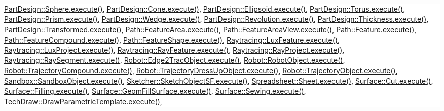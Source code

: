 [PartDesign::Sphere.execute()](../../db/d9d/classPartDesign_1_1Sphere.html#aeef6f98884ffd7532acd0274c29b1e8f),
[PartDesign::Cone.execute()](../../d4/d2b/classPartDesign_1_1Cone.html#a242c7c4d99e524f88ffca87982764ddf),
[PartDesign::Ellipsoid.execute()](../../d4/de1/classPartDesign_1_1Ellipsoid.html#abe018702f319a19bfd7faaba06b60109),
[PartDesign::Torus.execute()](../../dd/de1/classPartDesign_1_1Torus.html#a0fe8ad351f212fb151f6aab09438c4fd),
[PartDesign::Prism.execute()](../../d9/daf/classPartDesign_1_1Prism.html#afbe0d9e86e58c4781f3f58aed9371937),
[PartDesign::Wedge.execute()](../../dc/dd3/classPartDesign_1_1Wedge.html#aea929c12fd19cab20657b5dc80ced3ac),
[PartDesign::Revolution.execute()](../../d2/de6/classPartDesign_1_1Revolution.html#a1e5564f51ec710663a8002d5018b76f8),
[PartDesign::Thickness.execute()](../../d4/d22/classPartDesign_1_1Thickness.html#a773b84ae5c846c3cfc1c099ab47887da),
[PartDesign::Transformed.execute()](../../dd/de1/classPartDesign_1_1Transformed.html#aef9667071a3f6bb2ed13226f84629049),
[Path::FeatureArea.execute()](../../da/d1e/classPath_1_1FeatureArea.html#af00ad2b6bd7ffa0f8db73f7b51b94fbc),
[Path::FeatureAreaView.execute()](../../d3/db4/classPath_1_1FeatureAreaView.html#a181be122ea1283aac8cb22d51edc5686),
[Path::Feature.execute()](../../d5/dd9/classPath_1_1Feature.html#a80d4fdf2e0a09f51601c94668dda3ca1),
[Path::FeatureCompound.execute()](../../d2/d43/classPath_1_1FeatureCompound.html#a0db05b4845d8e9cf2dc1ab83a02a875b),
[Path::FeatureShape.execute()](../../da/d9b/classPath_1_1FeatureShape.html#a62d47b3cb3d7ed9081cdfc0966c71c3e),
[Raytracing::LuxFeature.execute()](../../d1/d8f/classRaytracing_1_1LuxFeature.html#a235b146fb9255cb705a6b86fb6967c3d),
[Raytracing::LuxProject.execute()](../../d5/de6/classRaytracing_1_1LuxProject.html#aec1cca02194001c5b054810640a318f3),
[Raytracing::RayFeature.execute()](../../d4/df2/classRaytracing_1_1RayFeature.html#a0564ae7028e1436125a4f09181b6bd07),
[Raytracing::RayProject.execute()](../../d2/d89/classRaytracing_1_1RayProject.html#ab700f7555dda7afe67c930effe80bc33),
[Raytracing::RaySegment.execute()](../../d5/d48/classRaytracing_1_1RaySegment.html#ab940ed0d8627d391c3be83800c98698c),
[Robot::Edge2TracObject.execute()](../../d8/df5/classRobot_1_1Edge2TracObject.html#a05d96baf25af72c1c01f165a8dac7f63),
[Robot::RobotObject.execute()](../../db/d51/classRobot_1_1RobotObject.html#a02d0871e02dcf31317ff7ef811980483),
[Robot::TrajectoryCompound.execute()](../../df/de7/classRobot_1_1TrajectoryCompound.html#a230683c181418d56d66a986fe5063a3a),
[Robot::TrajectoryDressUpObject.execute()](../../d6/d95/classRobot_1_1TrajectoryDressUpObject.html#a1b311e580c396667d0625866517497e0),
[Robot::TrajectoryObject.execute()](../../d7/db5/classRobot_1_1TrajectoryObject.html#ad727a9f54b00d87767a06e1aec3f9044),
[Sandbox::SandboxObject.execute()](../../da/dd9/classSandbox_1_1SandboxObject.html#a96b3044625736c856e807edd11e1bc00),
[Sketcher::SketchObjectSF.execute()](../../de/da4/classSketcher_1_1SketchObjectSF.html#aee2e5bb2b2aa00817df40cae0574ef36),
[Spreadsheet::Sheet.execute()](../../d0/da8/classSpreadsheet_1_1Sheet.html#ae374761fddb3f1531d4bd1af5c7b5b49),
[Surface::Cut.execute()](../../d4/d17/classSurface_1_1Cut.html#adade24c19d386572d09157489463f785),
[Surface::Filling.execute()](../../d8/df7/classSurface_1_1Filling.html#ab31cd9c2fd6bd4e15a80b7065c071eae),
[Surface::GeomFillSurface.execute()](../../d7/d0d/classSurface_1_1GeomFillSurface.html#a84b55d39b731f625753852ddf3672072),
[Surface::Sewing.execute()](../../d2/d52/classSurface_1_1Sewing.html#a956109125cae787085423aeb93d8e1f3),
[TechDraw::DrawParametricTemplate.execute()](../../d5/d13/classTechDraw_1_1DrawParametricTemplate.html#acc1380e0737504ec1d64b2bbca2380e6),